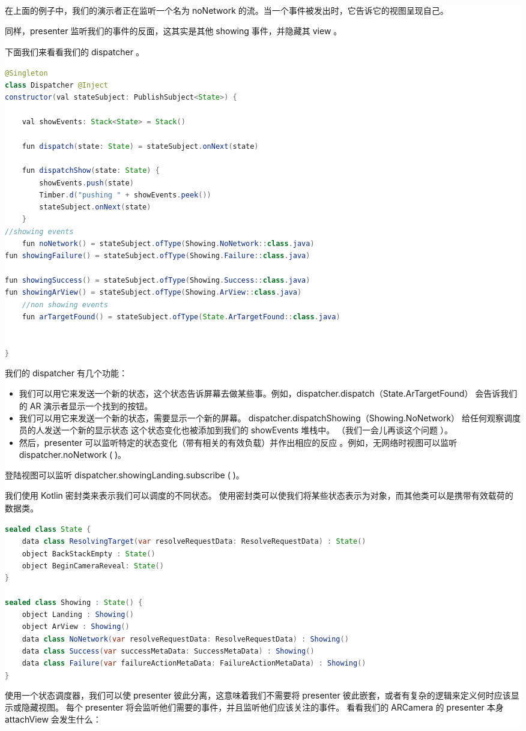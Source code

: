 
在上面的例子中，我们的演示者正在监听一个名为 noNetwork 的流。当一个事件被发出时，它告诉它的视图呈现自己。

同样，presenter 监听我们的事件的反面，这其实是其他 showing 事件，并隐藏其 view 。

下面我们来看看我们的 dispatcher 。
```java
@Singleton
class Dispatcher @Inject
constructor(val stateSubject: PublishSubject<State>) {

    val showEvents: Stack<State> = Stack()

    fun dispatch(state: State) = stateSubject.onNext(state)

    fun dispatchShow(state: State) {
        showEvents.push(state)
        Timber.d("pushing " + showEvents.peek())
        stateSubject.onNext(state)
    }
//showing events
    fun noNetwork() = stateSubject.ofType(Showing.NoNetwork::class.java)
fun showingFailure() = stateSubject.ofType(Showing.Failure::class.java)

fun showingSuccess() = stateSubject.ofType(Showing.Success::class.java)
fun showingArView() = stateSubject.ofType(Showing.ArView::class.java)
    //non showing events
    fun arTargetFound() = stateSubject.ofType(State.ArTargetFound::class.java)
    
 
}
```
我们的 dispatcher 有几个功能：
- 我们可以用它来发送一个新的状态，这个状态告诉屏幕去做某些事。例如，dispatcher.dispatch（State.ArTargetFound） 会告诉我们的 AR 演示者显示一个找到的按钮。
- 我们可以用它来发送一个新的状态，需要显示一个新的屏幕。 dispatcher.dispatchShowing（Showing.NoNetwork） 给任何观察调度员的人发送一个新的显示状态  这个状态变化也被添加到我们的 showEvents 堆栈中。 （我们一会儿再谈这个问题 ）。
- 然后，presenter 可以监听特定的状态变化（带有相关的有效负载）并作出相应的反应 。例如，无网络时视图可以监听 dispatcher.noNetwork ( )。

登陆视图可以监听 dispatcher.showingLanding.subscribe ( )。

我们使用 Kotlin 密封类来表示我们可以调度的不同状态。 使用密封类可以使我们将某些状态表示为对象，而其他类可以是携带有效载荷的数据类。 

```java
sealed class State {
    data class ResolvingTarget(var resolveRequestData: ResolveRequestData) : State()
    object BackStackEmpty : State()
    object BeginCameraReveal: State()
}

sealed class Showing : State() {
    object Landing : Showing()
    object ArView : Showing()
    data class NoNetwork(var resolveRequestData: ResolveRequestData) : Showing()
    data class Success(var successMetaData: SuccessMetaData) : Showing()
    data class Failure(var failureActionMetaData: FailureActionMetaData) : Showing()
}
```
使用一个状态调度器，我们可以使 presenter 彼此分离，这意味着我们不需要将 presenter 彼此嵌套，或者有复杂的逻辑来定义何时应该显示或隐藏视图。 每个 presenter 将会监听他们需要的事件，并且监听他们应该关注的事件。 看看我们的 ARCamera 的 presenter 本身 attachView  会发生什么：
